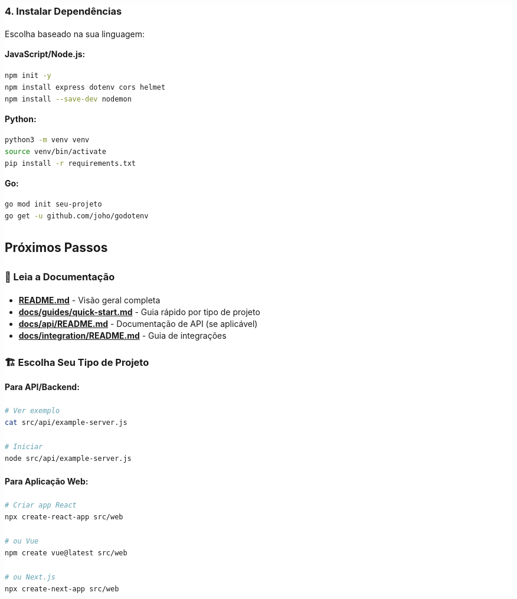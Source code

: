 ### 4. Instalar Dependências

Escolha baseado na sua linguagem:

**JavaScript/Node.js:**
```bash
npm init -y
npm install express dotenv cors helmet
npm install --save-dev nodemon
```

**Python:**
```bash
python3 -m venv venv
source venv/bin/activate
pip install -r requirements.txt
```

**Go:**
```bash
go mod init seu-projeto
go get -u github.com/joho/godotenv
```

## Próximos Passos

### 📖 Leia a Documentação

- **[README.md](README.md)** - Visão geral completa
- **[docs/guides/quick-start.md](docs/guides/quick-start.md)** - Guia rápido por tipo de projeto
- **[docs/api/README.md](docs/api/README.md)** - Documentação de API (se aplicável)
- **[docs/integration/README.md](docs/integration/README.md)** - Guia de integrações

### 🏗️ Escolha Seu Tipo de Projeto

#### Para API/Backend:
```bash
# Ver exemplo
cat src/api/example-server.js

# Iniciar
node src/api/example-server.js
```

#### Para Aplicação Web:
```bash
# Criar app React
npx create-react-app src/web

# ou Vue
npm create vue@latest src/web

# ou Next.js
npx create-next-app src/web
```
